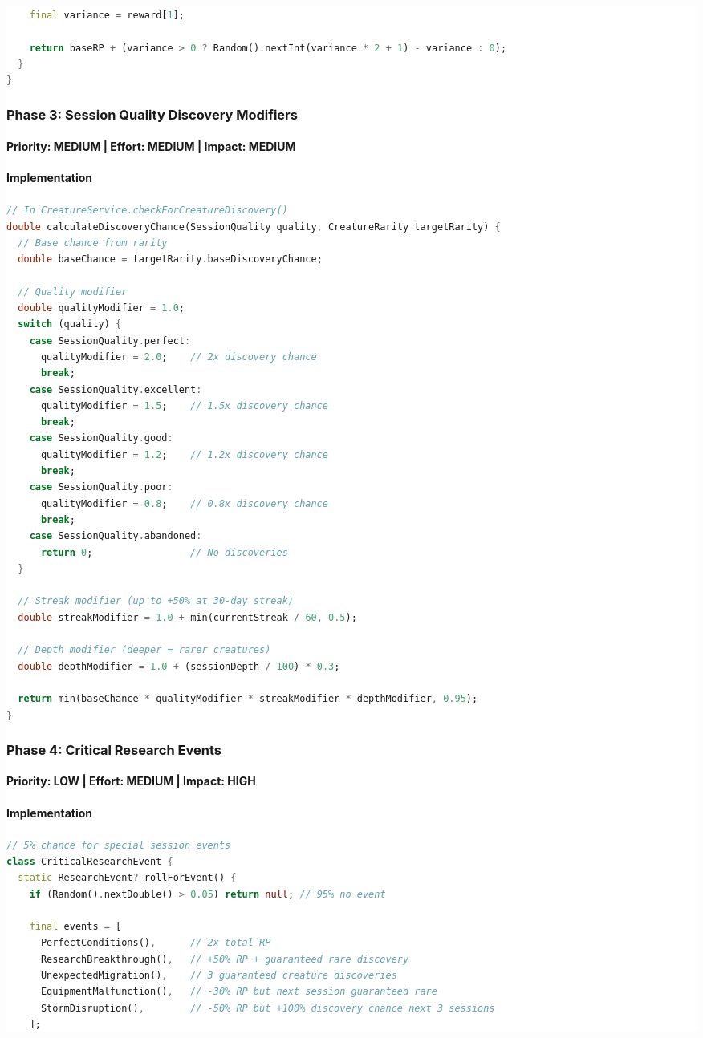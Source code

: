 ```dart
    final variance = reward[1];

    return baseRP + (variance > 0 ? Random().nextInt(variance * 2 + 1) - variance : 0);
  }
}
```

### Phase 3: Session Quality Discovery Modifiers
**Priority: MEDIUM | Effort: MEDIUM | Impact: MEDIUM**

#### Implementation
```dart
// In CreatureService.checkForCreatureDiscovery()
double calculateDiscoveryChance(SessionQuality quality, CreatureRarity targetRarity) {
  // Base chance from rarity
  double baseChance = targetRarity.baseDiscoveryChance;

  // Quality modifier
  double qualityModifier = 1.0;
  switch (quality) {
    case SessionQuality.perfect:
      qualityModifier = 2.0;    // 2x discovery chance
      break;
    case SessionQuality.excellent:
      qualityModifier = 1.5;    // 1.5x discovery chance
      break;
    case SessionQuality.good:
      qualityModifier = 1.2;    // 1.2x discovery chance
      break;
    case SessionQuality.poor:
      qualityModifier = 0.8;    // 0.8x discovery chance
      break;
    case SessionQuality.abandoned:
      return 0;                 // No discoveries
  }

  // Streak modifier (up to +50% at 30-day streak)
  double streakModifier = 1.0 + min(currentStreak / 60, 0.5);

  // Depth modifier (deeper = rarer creatures)
  double depthModifier = 1.0 + (sessionDepth / 100) * 0.3;

  return min(baseChance * qualityModifier * streakModifier * depthModifier, 0.95);
}
```

### Phase 4: Critical Research Events
**Priority: LOW | Effort: MEDIUM | Impact: HIGH**

#### Implementation
```dart
// 5% chance for special session events
class CriticalResearchEvent {
  static ResearchEvent? rollForEvent() {
    if (Random().nextDouble() > 0.05) return null; // 95% no event

    final events = [
      PerfectConditions(),      // 2x total RP
      ResearchBreakthrough(),   // +50% RP + guaranteed rare discovery
      UnexpectedMigration(),    // 3 guaranteed creature discoveries
      EquipmentMalfunction(),   // -30% RP but next session guaranteed rare
      StormDisruption(),        // -50% RP but +100% discovery chance next 3 sessions
    ];
```